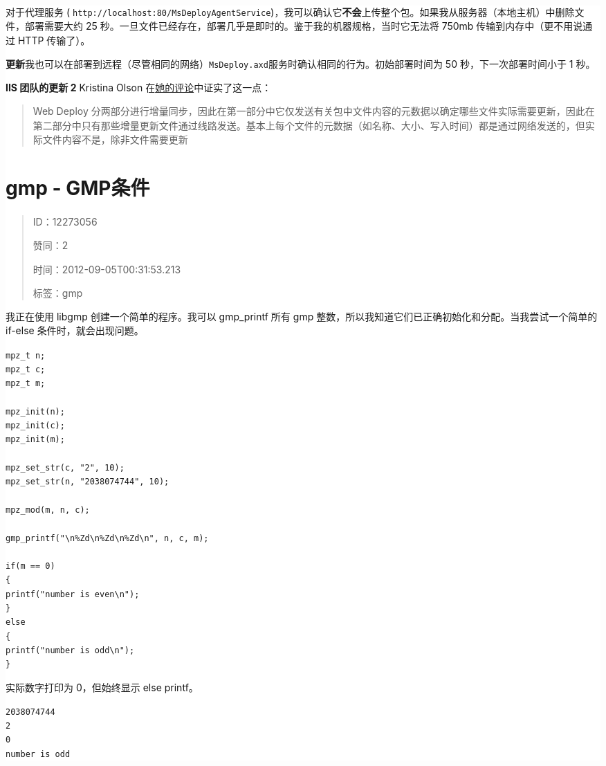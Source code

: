 对于代理服务 ( `http://localhost:80/MsDeployAgentService`)，我可以确认它**不会**上传整个包。如果我从服务器（本地主机）中删除文件，部署需要大约 25 秒。一旦文件已经存在，部署几乎是即时的。鉴于我的机器规格，当时它无法将 750mb 传输到内存中（更不用说通过 HTTP 传输了）。

**更新**我也可以在部署到远程（尽管相同的网络）`MsDeploy.axd`服务时确认相同的行为。初始部署时间为 50 秒，下一次部署时间小于 1 秒。

**IIS 团队的更新 2** Kristina Olson 在[她的评论](https://stackoverflow.com/a/12439782/3603)中证实了这一点：

> Web Deploy 分两部分进行增量同步，因此在第一部分中它仅发送有关包中文件内容的元数据以确定哪些文件实际需要更新，因此在第二部分中只有那些增量更新文件通过线路发送。基本上每个文件的元数据（如名称、大小、写入时间）都是通过网络发送的，但实际文件内容不是，除非文件需要更新

# gmp - GMP条件

> ID：12273056
> 
> 赞同：2
> 
> 时间：2012-09-05T00:31:53.213
> 
> 标签：gmp

我正在使用 libgmp 创建一个简单的程序。我可以 gmp_printf 所有 gmp 整数，所以我知道它们已正确初始化和分配。当我尝试一个简单的 if-else 条件时，就会出现问题。

```
mpz_t n;
mpz_t c;
mpz_t m;

mpz_init(n);
mpz_init(c);
mpz_init(m); 

mpz_set_str(c, "2", 10);
mpz_set_str(n, "2038074744", 10);

mpz_mod(m, n, c);

gmp_printf("\n%Zd\n%Zd\n%Zd\n", n, c, m);

if(m == 0)
{
printf("number is even\n");
}
else
{
printf("number is odd\n");
} 
```

实际数字打印为 0，但始终显示 else printf。

```
2038074744
2
0
number is odd 
```
